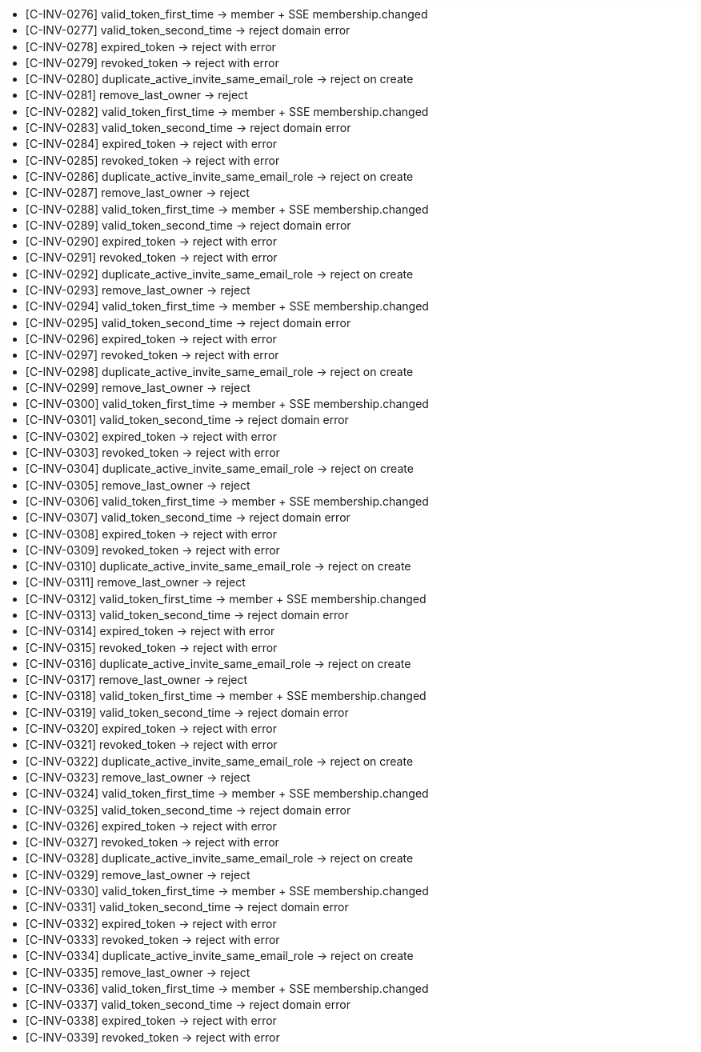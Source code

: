 - [C-INV-0276] valid_token_first_time → member + SSE membership.changed
- [C-INV-0277] valid_token_second_time → reject domain error
- [C-INV-0278] expired_token → reject with error
- [C-INV-0279] revoked_token → reject with error
- [C-INV-0280] duplicate_active_invite_same_email_role → reject on create
- [C-INV-0281] remove_last_owner → reject
- [C-INV-0282] valid_token_first_time → member + SSE membership.changed
- [C-INV-0283] valid_token_second_time → reject domain error
- [C-INV-0284] expired_token → reject with error
- [C-INV-0285] revoked_token → reject with error
- [C-INV-0286] duplicate_active_invite_same_email_role → reject on create
- [C-INV-0287] remove_last_owner → reject
- [C-INV-0288] valid_token_first_time → member + SSE membership.changed
- [C-INV-0289] valid_token_second_time → reject domain error
- [C-INV-0290] expired_token → reject with error
- [C-INV-0291] revoked_token → reject with error
- [C-INV-0292] duplicate_active_invite_same_email_role → reject on create
- [C-INV-0293] remove_last_owner → reject
- [C-INV-0294] valid_token_first_time → member + SSE membership.changed
- [C-INV-0295] valid_token_second_time → reject domain error
- [C-INV-0296] expired_token → reject with error
- [C-INV-0297] revoked_token → reject with error
- [C-INV-0298] duplicate_active_invite_same_email_role → reject on create
- [C-INV-0299] remove_last_owner → reject
- [C-INV-0300] valid_token_first_time → member + SSE membership.changed
- [C-INV-0301] valid_token_second_time → reject domain error
- [C-INV-0302] expired_token → reject with error
- [C-INV-0303] revoked_token → reject with error
- [C-INV-0304] duplicate_active_invite_same_email_role → reject on create
- [C-INV-0305] remove_last_owner → reject
- [C-INV-0306] valid_token_first_time → member + SSE membership.changed
- [C-INV-0307] valid_token_second_time → reject domain error
- [C-INV-0308] expired_token → reject with error
- [C-INV-0309] revoked_token → reject with error
- [C-INV-0310] duplicate_active_invite_same_email_role → reject on create
- [C-INV-0311] remove_last_owner → reject
- [C-INV-0312] valid_token_first_time → member + SSE membership.changed
- [C-INV-0313] valid_token_second_time → reject domain error
- [C-INV-0314] expired_token → reject with error
- [C-INV-0315] revoked_token → reject with error
- [C-INV-0316] duplicate_active_invite_same_email_role → reject on create
- [C-INV-0317] remove_last_owner → reject
- [C-INV-0318] valid_token_first_time → member + SSE membership.changed
- [C-INV-0319] valid_token_second_time → reject domain error
- [C-INV-0320] expired_token → reject with error
- [C-INV-0321] revoked_token → reject with error
- [C-INV-0322] duplicate_active_invite_same_email_role → reject on create
- [C-INV-0323] remove_last_owner → reject
- [C-INV-0324] valid_token_first_time → member + SSE membership.changed
- [C-INV-0325] valid_token_second_time → reject domain error
- [C-INV-0326] expired_token → reject with error
- [C-INV-0327] revoked_token → reject with error
- [C-INV-0328] duplicate_active_invite_same_email_role → reject on create
- [C-INV-0329] remove_last_owner → reject
- [C-INV-0330] valid_token_first_time → member + SSE membership.changed
- [C-INV-0331] valid_token_second_time → reject domain error
- [C-INV-0332] expired_token → reject with error
- [C-INV-0333] revoked_token → reject with error
- [C-INV-0334] duplicate_active_invite_same_email_role → reject on create
- [C-INV-0335] remove_last_owner → reject
- [C-INV-0336] valid_token_first_time → member + SSE membership.changed
- [C-INV-0337] valid_token_second_time → reject domain error
- [C-INV-0338] expired_token → reject with error
- [C-INV-0339] revoked_token → reject with error